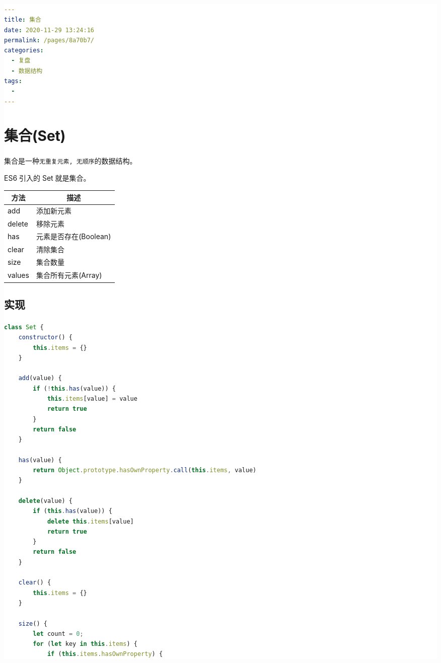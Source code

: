 ```yaml
---
title: 集合
date: 2020-11-29 13:24:16
permalink: /pages/8a70b7/
categories: 
  - 复盘
  - 数据结构
tags: 
  - 
---
```

# 集合(Set)

集合是一种`无重复元素, 无顺序`的数据结构。

ES6 引入的 Set 就是集合。

方法  | 描述
------------- | -------------
add  | 添加新元素
delete  | 移除元素
has    | 元素是否存在(Boolean)
clear     | 清除集合
size  | 集合数量
values    | 集合所有元素(Array)


## 实现

```js
class Set {
    constructor() {
        this.items = {}
    }

    add(value) {
        if (!this.has(value)) {
            this.items[value] = value
            return true
        }
        return false
    }

    has(value) {
        return Object.prototype.hasOwnProperty.call(this.items, value)
    }

    delete(value) {
        if (this.has(value)) {
            delete this.items[value]
            return true
        }
        return false
    }

    clear() {
        this.items = {}
    }

    size() {
        let count = 0;
        for (let key in this.items) {
            if (this.items.hasOwnProperty) {
```